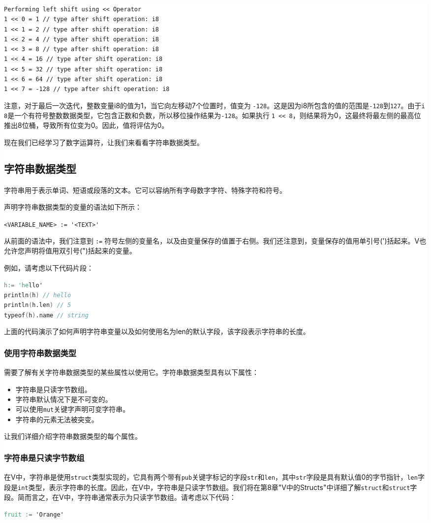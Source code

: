 ```
Performing left shift using << Operator
1 << 0 = 1 // type after shift operation: i8
1 << 1 = 2 // type after shift operation: i8
1 << 2 = 4 // type after shift operation: i8
1 << 3 = 8 // type after shift operation: i8
1 << 4 = 16 // type after shift operation: i8
1 << 5 = 32 // type after shift operation: i8
1 << 6 = 64 // type after shift operation: i8
1 << 7 = -128 // type after shift operation: i8
```

注意，对于最后一次迭代，整数变量i8的值为1，当它向左移动7个位置时，值变为 `-128`。这是因为i8所包含的值的范围是`-128`到`127`。由于`i8`是一个有符号整数数据类型，它包含正数和负数，所以移位操作结果为`-128`。如果执行 `1 << 8`，则结果将为0，这最终将最左侧的最高位推出8位桶，导致所有位变为0。因此，值将评估为0。

现在我们已经学习了数字运算符，让我们来看看字符串数据类型。

## 字符串数据类型

字符串用于表示单词、短语或段落的文本。它可以容纳所有字母数字字符、特殊字符和符号。

声明字符串数据类型的变量的语法如下所示：

`<VARIABLE_NAME> := '<TEXT>'`

从前面的语法中，我们注意到 `:=` 符号左侧的变量名，以及由变量保存的值置于右侧。我们还注意到，变量保存的值用单引号(')括起来。V也允许您声明将值用双引号(")括起来的变量。

例如，请考虑以下代码片段：

```v
h:= 'hello'
println(h) // hello
println(h.len) // 5
typeof(h).name // string
```

上面的代码演示了如何声明字符串变量以及如何使用名为len的默认字段，该字段表示字符串的长度。

### 使用字符串数据类型

需要了解有关字符串数据类型的某些属性以使用它。字符串数据类型具有以下属性：

* 字符串是只读字节数组。
* 字符串默认情况下是不可变的。
* 可以使用`mut`关键字声明可变字符串。
* 字符串的元素无法被突变。

让我们详细介绍字符串数据类型的每个属性。

### 字符串是只读字节数组

在V中，字符串是使用`struct`类型实现的，它具有两个带有`pub`关键字标记的字段`str`和`len`，其中`str`字段是具有默认值0的字节指针，`len`字段是`int`类型，表示字符串的长度。因此，在V中，字符串是只读字节数组。我们将在第8章"V中的Structs"中详细了解`struct`和`struct`字段。简而言之，在V中，字符串通常表示为只读字节数组。请考虑以下代码：

```v
fruit := 'Orange'
```
